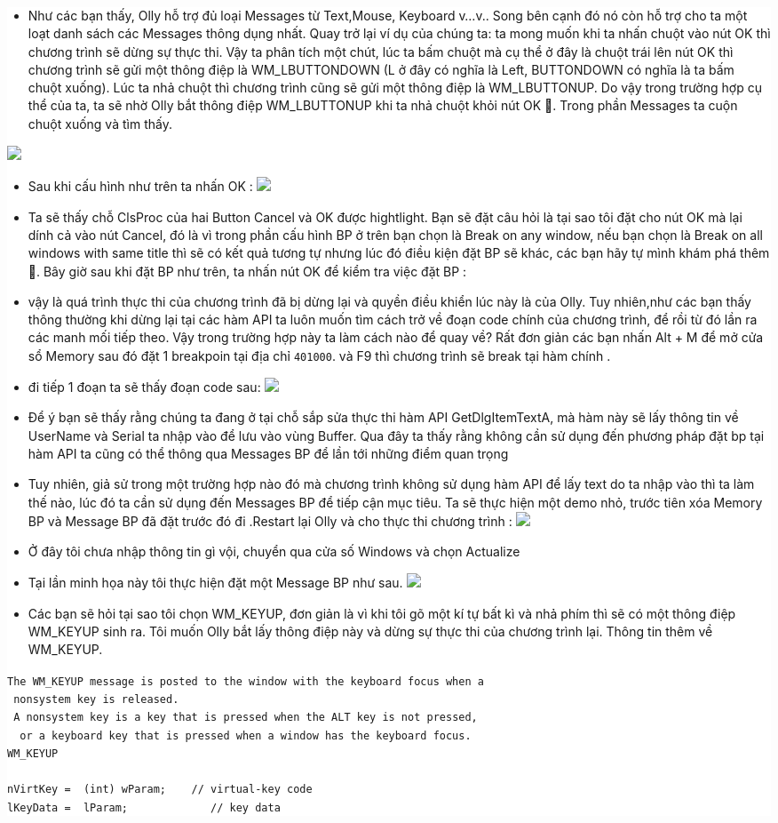  - Như các bạn thấy, Olly hỗ trợ đủ loại Messages từ Text,Mouse, Keyboard v…v.. Song bên cạnh đó nó còn hỗ trợ cho ta một loạt danh sách các Messages thông dụng nhất. Quay trở lại ví dụ của chúng ta: ta mong muốn khi ta nhấn chuột vào nút OK thì chương trình sẽ dừng sự thực thi. Vậy ta phân tích một chút, lúc ta bấm chuột mà cụ thể ở đây là chuột trái lên nút OK thì chương trình sẽ gửi một thông điệp là WM_LBUTTONDOWN (L ở đây có nghĩa là Left, BUTTONDOWN có nghĩa là ta bấm chuột xuống). Lúc ta nhả chuột thì chương trình cũng sẽ gửi một thông điệp là WM_LBUTTONUP. Do vậy trong trường hợp cụ thể của ta, ta sẽ nhờ Olly bắt thông điệp WM_LBUTTONUP khi ta nhả chuột khỏi nút OK . Trong phần Messages ta cuộn chuột xuống và tìm thấy.

 ![](http://i.imgur.com/5Y4gdA0.png)

 - Sau khi cấu hình như trên ta nhấn OK :
![](http://i.imgur.com/xgk75bh.png)

 - Ta sẽ thấy chỗ ClsProc của hai Button Cancel và OK được hightlight. Bạn sẽ đặt câu hỏi là tại sao tôi đặt cho nút OK mà lại dính cả vào nút Cancel, đó là vì trong phần cấu hình BP ở trên bạn chọn là Break on any window, nếu bạn chọn là Break on all windows with same title thì sẽ có kết quả tương tự nhưng lúc đó điều kiện đặt BP sẽ khác, các bạn hãy tự mình khám phá thêm . Bây giờ sau khi đặt BP như trên, ta nhấn nút OK để kiểm tra việc đặt BP :

 - vậy là quá trình thực thi của chương trình đã bị dừng lại và quyền điều khiển lúc này là của Olly. Tuy nhiên,như các bạn thấy thông thường khi dừng lại tại các hàm API ta luôn muốn tìm cách trở về đoạn code chính của chương trình, để rồi từ đó lần ra các manh mối tiếp theo. Vậy trong trường hợp này ta làm cách nào để quay về? Rất đơn giản các bạn nhấn Alt + M để mở cửa sổ Memory sau đó đặt 1 breakpoin tại địa chỉ `401000`. và F9 thì chương trình sẽ break tại hàm chính .

 - đi tiếp 1 đoạn ta sẽ thấy đoạn code sau:
 ![](http://i.imgur.com/Hm3jWsG.png)

 - Để ý bạn sẽ thấy rằng chúng ta đang ở tại chỗ sắp sửa thực thi hàm API GetDlgItemTextA, mà hàm này sẽ lấy thông tin về UserName và Serial ta nhập vào để lưu vào vùng Buffer. Qua đây ta thấy rằng không cần sử dụng đến phương pháp đặt bp tại hàm API ta cũng có thể thông qua Messages BP để lần tới những điểm quan trọng

 - Tuy nhiên, giả sử trong một trường hợp nào đó mà chương trình không sử dụng hàm API để lấy text do ta nhập vào thì ta làm thế nào, lúc đó ta cần sử dụng đến Messages BP để tiếp cận mục tiêu. Ta sẽ thực hiện một demo nhỏ, trước tiên xóa Memory BP và Message BP đã đặt trước đó đi .Restart lại Olly và cho thực thi chương trình :
 ![](http://i.imgur.com/yXRXAGR.png)
 - Ở đây tôi chưa nhập thông tin gì vội, chuyển qua cửa số Windows và chọn Actualize

 - Tại lần minh họa này tôi thực hiện đặt một Message BP như sau.
 ![](http://i.imgur.com/Rg7zfuH.png)

 - Các bạn sẽ hỏi tại sao tôi chọn WM_KEYUP, đơn giản là vì khi tôi gõ một kí tự bất kì và nhả phím thì sẽ có một thông điệp WM_KEYUP sinh ra. Tôi muốn Olly bắt lấy thông điệp này và dừng sự thực thi của chương trình lại. Thông tin thêm về WM_KEYUP.
```
The WM_KEYUP message is posted to the window with the keyboard focus when a
 nonsystem key is released.
 A nonsystem key is a key that is pressed when the ALT key is not pressed,
  or a keyboard key that is pressed when a window has the keyboard focus.
WM_KEYUP

nVirtKey = 	(int) wParam;	 // virtual-key code
lKeyData = 	lParam; 			// key data
```
